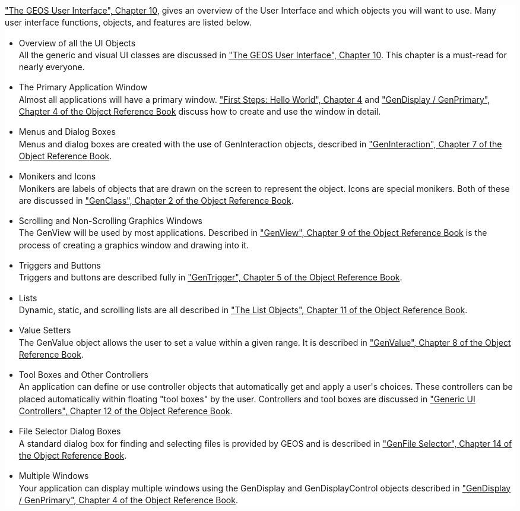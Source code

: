 ["The GEOS User Interface", Chapter 10](cuiover.md), gives an overview of the User 
Interface and which objects you will want to use. Many user interface 
functions, objects, and features are listed below.

+ Overview of all the UI Objects  
All the generic and visual UI classes are discussed in ["The GEOS User 
Interface", Chapter 10](cuiover.md). This chapter is a must-read for nearly everyone.

+ The Primary Application Window  
Almost all applications will have a primary window. ["First Steps: Hello 
World", Chapter 4](cgetsta.md) and ["GenDisplay / GenPrimary", Chapter 4 of the 
Object Reference Book](../Objects/ogendis.md) discuss how to create and use the window in 
detail.

+ Menus and Dialog Boxes  
Menus and dialog boxes are created with the use of GenInteraction 
objects, described in ["GenInteraction", Chapter 7 of the Object Reference 
Book](../Objects/ogenint.md).

+ Monikers and Icons  
Monikers are labels of objects that are drawn on the screen to represent 
the object. Icons are special monikers. Both of these are discussed in 
["GenClass", Chapter 2 of the Object Reference Book](../Objects/ogen.md).

+ Scrolling and Non-Scrolling Graphics Windows  
The GenView will be used by most applications. Described in ["GenView", 
Chapter 9 of the Object Reference Book](../Objects/ogenvew.md) is the process of creating a 
graphics window and drawing into it.

+ Triggers and Buttons  
Triggers and buttons are described fully in ["GenTrigger", Chapter 5 of 
the Object Reference Book](../Objects/ogentrg.md).

+ Lists  
Dynamic, static, and scrolling lists are all described in ["The List Objects", 
Chapter 11 of the Object Reference Book](../Obects/ogenlst.md).

+ Value Setters  
The GenValue object allows the user to set a value within a given range. 
It is described in ["GenValue", Chapter 8 of the Object Reference Book](../Objects/ogenval.md).

+ Tool Boxes and Other Controllers  
An application can define or use controller objects that automatically get 
and apply a user's choices. These controllers can be placed automatically 
within floating "tool boxes" by the user. Controllers and tool boxes are 
discussed in ["Generic UI Controllers", Chapter 12 of the Object 
Reference Book](../Objects/ogenctl.md).

+ File Selector Dialog Boxes  
A standard dialog box for finding and selecting files is provided by GEOS 
and is described in ["GenFile Selector", Chapter 14 of the Object 
Reference Book](../Objects/ogenfil.md).

+ Multiple Windows  
Your application can display multiple windows using the GenDisplay and 
GenDisplayControl objects described in ["GenDisplay / GenPrimary", 
Chapter 4 of the Object Reference Book](../Objects/ogendis.md).
